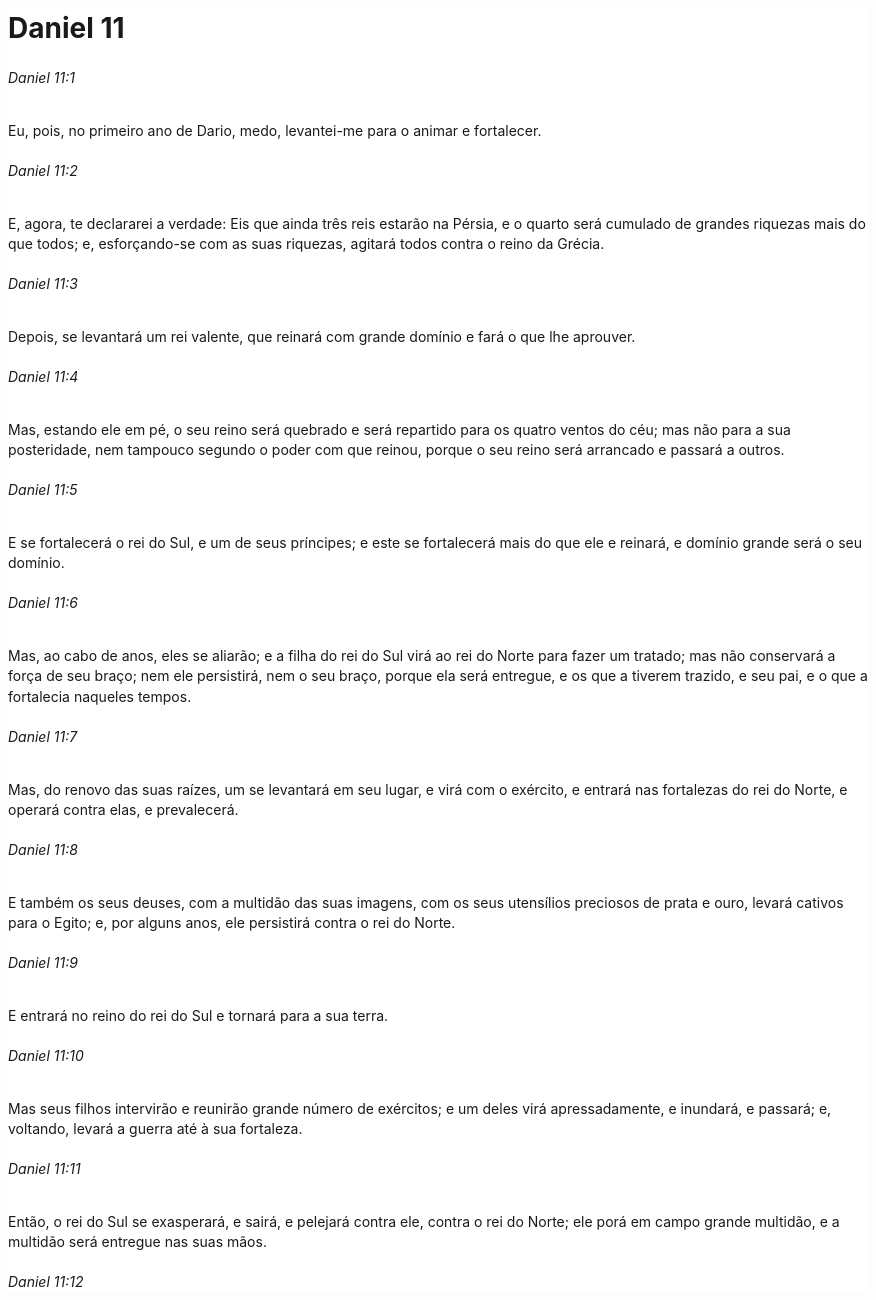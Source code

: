 # Daniel 11

###### Daniel 11:1

Eu, pois, no primeiro ano de Dario, medo, levantei-me para o animar e fortalecer.

###### Daniel 11:2

E, agora, te declararei a verdade: Eis que ainda três reis estarão na Pérsia, e o quarto será cumulado de grandes riquezas mais do que todos; e, esforçando-se com as suas riquezas, agitará todos contra o reino da Grécia.

###### Daniel 11:3

Depois, se levantará um rei valente, que reinará com grande domínio e fará o que lhe aprouver.

###### Daniel 11:4

Mas, estando ele em pé, o seu reino será quebrado e será repartido para os quatro ventos do céu; mas não para a sua posteridade, nem tampouco segundo o poder com que reinou, porque o seu reino será arrancado e passará a outros.

###### Daniel 11:5

E se fortalecerá o rei do Sul, e um de seus príncipes; e este se fortalecerá mais do que ele e reinará, e domínio grande será o seu domínio.

###### Daniel 11:6

Mas, ao cabo de anos, eles se aliarão; e a filha do rei do Sul virá ao rei do Norte para fazer um tratado; mas não conservará a força de seu braço; nem ele persistirá, nem o seu braço, porque ela será entregue, e os que a tiverem trazido, e seu pai, e o que a fortalecia naqueles tempos.

###### Daniel 11:7

Mas, do renovo das suas raízes, um se levantará em seu lugar, e virá com o exército, e entrará nas fortalezas do rei do Norte, e operará contra elas, e prevalecerá.

###### Daniel 11:8

E também os seus deuses, com a multidão das suas imagens, com os seus utensílios preciosos de prata e ouro, levará cativos para o Egito; e, por alguns anos, ele persistirá contra o rei do Norte.

###### Daniel 11:9

E entrará no reino do rei do Sul e tornará para a sua terra.

###### Daniel 11:10

Mas seus filhos intervirão e reunirão grande número de exércitos; e um deles virá apressadamente, e inundará, e passará; e, voltando, levará a guerra até à sua fortaleza.

###### Daniel 11:11

Então, o rei do Sul se exasperará, e sairá, e pelejará contra ele, contra o rei do Norte; ele porá em campo grande multidão, e a multidão será entregue nas suas mãos.

###### Daniel 11:12
